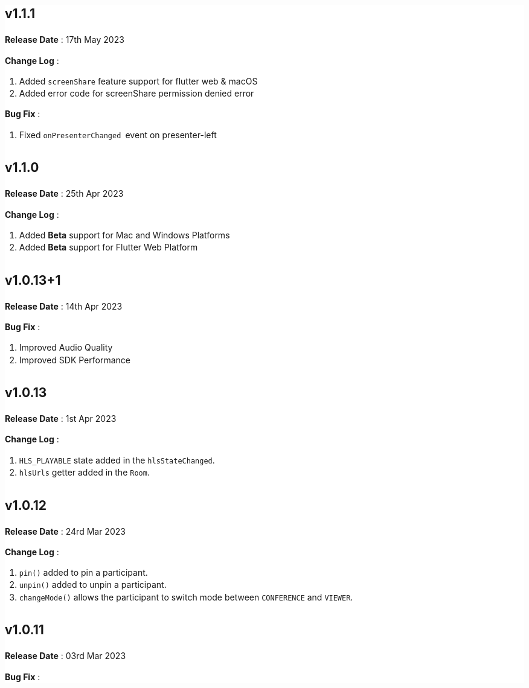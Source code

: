 ## v1.1.1

**Release Date** : 17th May 2023

**Change Log** :

1. Added `screenShare` feature support for flutter web & macOS
2. Added error code for screenShare permission denied error

**Bug Fix** :

1. Fixed `onPresenterChanged `event on presenter-left

## v1.1.0

**Release Date** : 25th Apr 2023

**Change Log** :

1. Added **Beta** support for Mac and Windows Platforms
2. Added **Beta** support for Flutter Web Platform

## v1.0.13+1

**Release Date** : 14th Apr 2023

**Bug Fix** :

1. Improved Audio Quality
2. Improved SDK Performance

## v1.0.13

**Release Date** : 1st Apr 2023

**Change Log** :

1. `HLS_PLAYABLE` state added in the `hlsStateChanged`.
2. `hlsUrls` getter added in the `Room`.

## v1.0.12

**Release Date** : 24rd Mar 2023

**Change Log** :

1. `pin()` added to pin a participant.
2. `unpin()` added to unpin a participant.
3. `changeMode()` allows the participant to switch mode between `CONFERENCE` and `VIEWER`.

## v1.0.11

**Release Date** : 03rd Mar 2023

**Bug Fix** :
